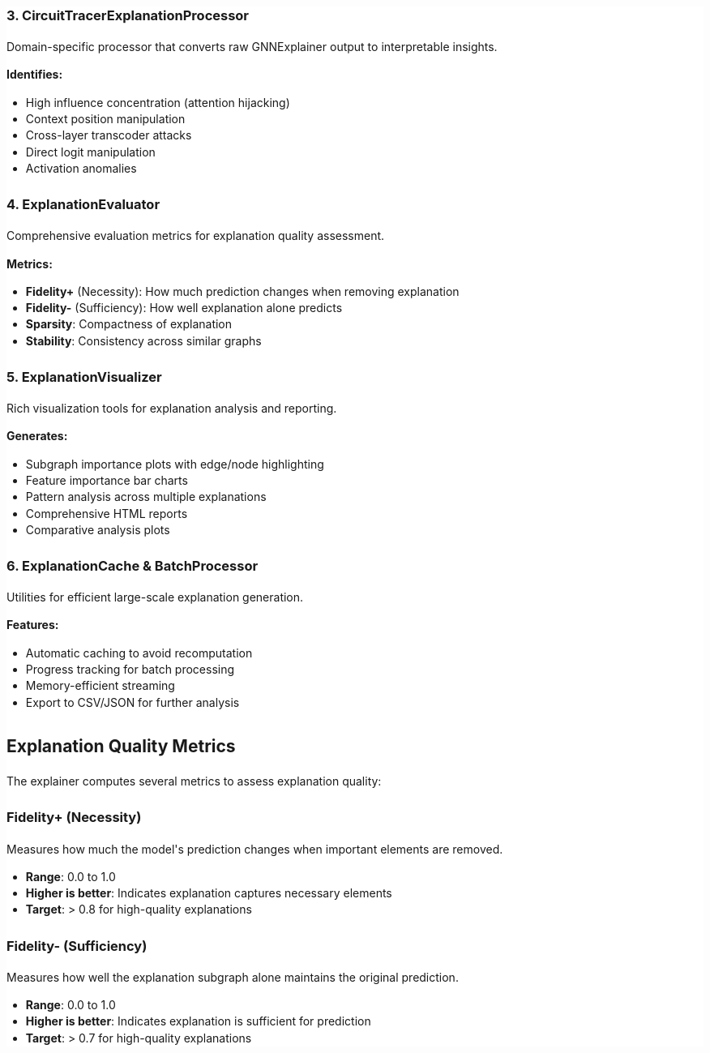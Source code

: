 ### 3. CircuitTracerExplanationProcessor
Domain-specific processor that converts raw GNNExplainer output to interpretable insights.

**Identifies:**
- High influence concentration (attention hijacking)
- Context position manipulation
- Cross-layer transcoder attacks
- Direct logit manipulation
- Activation anomalies

### 4. ExplanationEvaluator
Comprehensive evaluation metrics for explanation quality assessment.

**Metrics:**
- **Fidelity+** (Necessity): How much prediction changes when removing explanation
- **Fidelity-** (Sufficiency): How well explanation alone predicts
- **Sparsity**: Compactness of explanation
- **Stability**: Consistency across similar graphs

### 5. ExplanationVisualizer
Rich visualization tools for explanation analysis and reporting.

**Generates:**
- Subgraph importance plots with edge/node highlighting
- Feature importance bar charts
- Pattern analysis across multiple explanations
- Comprehensive HTML reports
- Comparative analysis plots

### 6. ExplanationCache & BatchProcessor
Utilities for efficient large-scale explanation generation.

**Features:**
- Automatic caching to avoid recomputation
- Progress tracking for batch processing
- Memory-efficient streaming
- Export to CSV/JSON for further analysis

## Explanation Quality Metrics

The explainer computes several metrics to assess explanation quality:

### Fidelity+ (Necessity)
Measures how much the model's prediction changes when important elements are removed.
- **Range**: 0.0 to 1.0
- **Higher is better**: Indicates explanation captures necessary elements
- **Target**: > 0.8 for high-quality explanations

### Fidelity- (Sufficiency) 
Measures how well the explanation subgraph alone maintains the original prediction.
- **Range**: 0.0 to 1.0  
- **Higher is better**: Indicates explanation is sufficient for prediction
- **Target**: > 0.7 for high-quality explanations
